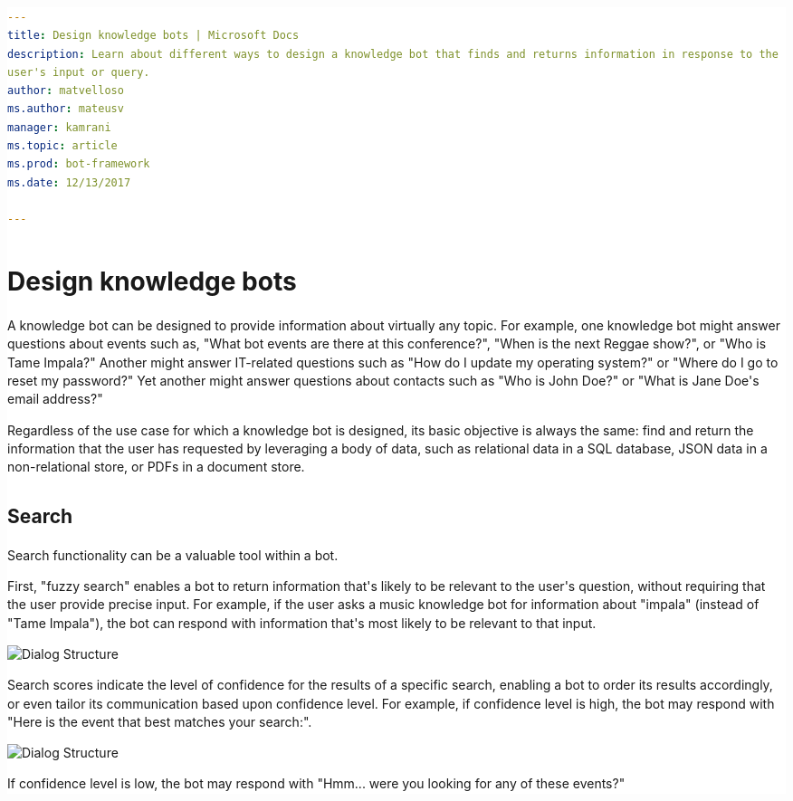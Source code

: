 ```yaml
---
title: Design knowledge bots | Microsoft Docs
description: Learn about different ways to design a knowledge bot that finds and returns information in response to the user's input or query.
author: matvelloso
ms.author: mateusv
manager: kamrani
ms.topic: article
ms.prod: bot-framework
ms.date: 12/13/2017
 
---
```


# Design knowledge bots

A knowledge bot can be designed to provide information about virtually any topic. 
For example, one knowledge bot might answer questions about events such as, "What bot events are there at this conference?", "When is the next Reggae show?", or "Who is Tame Impala?" 
Another might answer IT-related questions such as "How do I update my operating system?" or "Where do I go to reset my password?" 
Yet another might answer questions about contacts such as "Who is John Doe?" or "What is Jane Doe's email address?" 

Regardless of the use case for which a knowledge bot is designed, its basic objective is always the same: find and return the information that the user has requested 
by leveraging a body of data, such as relational data in a SQL database, 
JSON data in a non-relational store, or PDFs in a document store. 

## Search

Search functionality can be a valuable tool within a bot. 

First, "fuzzy search" enables a bot to return information that's likely to be relevant to the user's question, without requiring that the user provide precise input. 
For example, if the user asks a music knowledge bot for information about "impala" (instead of "Tame Impala"), the bot can respond with information that's most likely to be relevant to that input.

![Dialog Structure](~/media/bot-service-design-pattern-knowledge-base/fuzzySearch2.png)

Search scores indicate the level of confidence for the results of a specific search, 
enabling a bot to order its results accordingly, or even tailor its communication based upon confidence level. 
For example, if confidence level is high, the bot may respond with "Here is the event that best matches your search:".

![Dialog Structure](~/media/bot-service-design-pattern-knowledge-base/searchScore2.png)

If confidence level is low, the bot may respond with "Hmm... were you looking for any of these events?"
